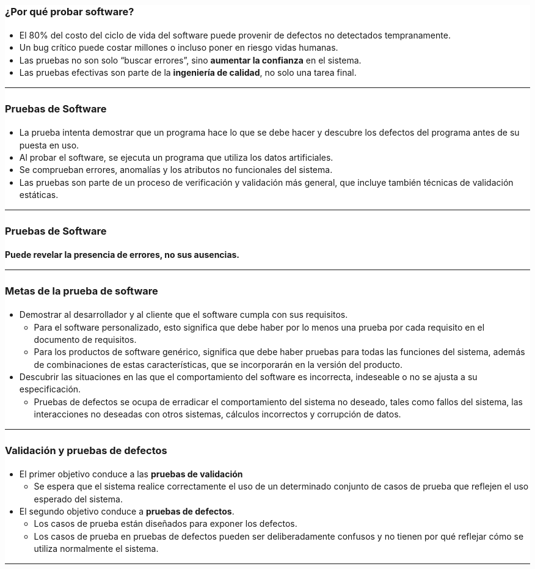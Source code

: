 ### ¿Por qué probar software?
* El 80% del costo del ciclo de vida del software puede provenir de defectos no detectados tempranamente.  
* Un bug crítico puede costar millones o incluso poner en riesgo vidas humanas.  
* Las pruebas no son solo “buscar errores”, sino **aumentar la confianza** en el sistema.  
* Las pruebas efectivas son parte de la **ingeniería de calidad**, no solo una tarea final.

---
### Pruebas de Software
* La prueba intenta demostrar que un programa hace lo que se debe hacer y descubre los defectos del
programa antes de su puesta en uso.
* Al probar el software, se ejecuta un programa que utiliza los datos artificiales.
* Se comprueban errores, anomalías y los atributos no funcionales del sistema.
* Las pruebas son parte de un proceso de verificación y validación más general, que incluye también
técnicas de validación estáticas.

---
### Pruebas de Software
**Puede revelar la presencia de errores, no sus ausencias.**

---
### Metas de la prueba de software

* Demostrar al desarrollador y al cliente que el software cumpla con sus requisitos.
  * Para el software personalizado, esto significa que debe haber por lo menos una prueba por cada requisito en el
  documento de requisitos.
  * Para los productos de software genérico, significa que debe haber pruebas para todas las funciones del sistema, 
  además de combinaciones de estas características, que se incorporarán en la versión del producto.
* Descubrir las situaciones en las que el comportamiento del software es incorrecta,
  indeseable o no se ajusta a su especificación.
  * Pruebas de defectos se ocupa de erradicar el comportamiento del sistema no deseado, tales como fallos
  del sistema, las interacciones no deseadas con otros sistemas, cálculos incorrectos y corrupción de datos.

---
### Validación y pruebas de defectos

* El primer objetivo conduce a las **pruebas de validación**
  * Se espera que el sistema realice correctamente el uso de un determinado conjunto de casos de prueba que reflejen el 
  uso esperado del sistema.
* El segundo objetivo conduce a **pruebas de defectos**.
  * Los casos de prueba están diseñados para exponer los defectos.
  * Los casos de prueba en pruebas de defectos pueden ser deliberadamente confusos y no tienen por qué reflejar cómo se
utiliza normalmente el sistema.

---